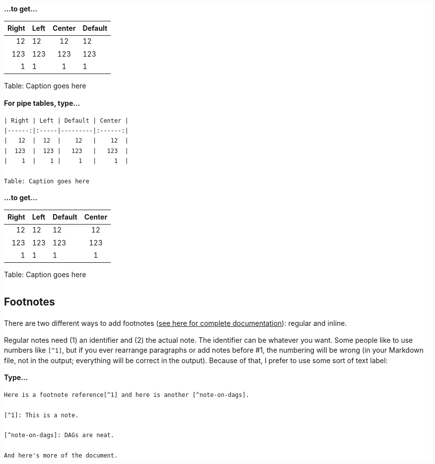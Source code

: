 **…to get…**

| Right | Left |  Center | Default |
|------:|:-----|:-------:|---------|
|   12  |  12  |    12   |    12   |
|  123  |  123 |   123   |   123   |
|    1  |    1 |     1   |     1   |

Table: Caption goes here


**For pipe tables, type…**

```text
| Right | Left | Default | Center |
|------:|:-----|---------|:------:|
|   12  |  12  |    12   |    12  |
|  123  |  123 |   123   |   123  |
|    1  |    1 |     1   |     1  |

Table: Caption goes here
```

**…to get…**

| Right | Left | Default | Center |
|------:|:-----|---------|:------:|
|   12  |  12  |    12   |    12  |
|  123  |  123 |   123   |   123  |
|    1  |    1 |     1   |     1  |

Table: Caption goes here


## Footnotes

There are two different ways to add footnotes ([see here for complete documentation](https://pandoc.org/MANUAL.html#footnotes)): regular and inline.

Regular notes need (1) an identifier and (2) the actual note. The identifier can be whatever you want. Some people like to use numbers like `[^1]`, but if you ever rearrange paragraphs or add notes before #1, the numbering will be wrong (in your Markdown file, not in the output; everything will be correct in the output). Because of that, I prefer to use some sort of text label:

**Type…**

```text
Here is a footnote reference[^1] and here is another [^note-on-dags].

[^1]: This is a note.

[^note-on-dags]: DAGs are neat. 

And here's more of the document.
```
